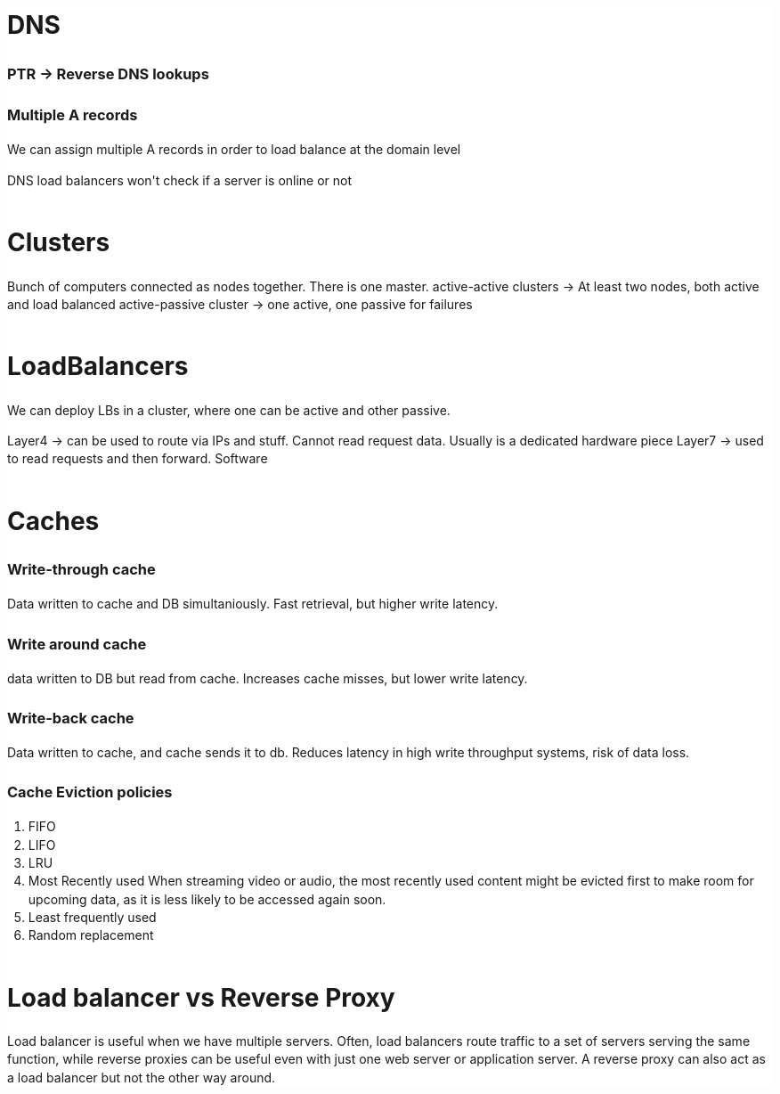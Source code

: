 # DNS

### PTR -> Reverse DNS lookups

### Multiple A records
We can assign multiple A records in order to load balance at the domain level

DNS load balancers won't check if a server is online or not

# Clusters

Bunch of computers connected as nodes together. There is one master.
active-active clusters -> At least two nodes, both active and load balanced
active-passive cluster -> one active, one passive for failures


# LoadBalancers

We can deploy LBs in a cluster, where one can be active and other passive.

Layer4 -> can be used to route via IPs and stuff. Cannot read request data. Usually is a dedicated hardware piece
Layer7 -> used to read requests and then forward. Software

# Caches

### Write-through cache
Data written to cache and DB simultaniously. Fast retrieval, but higher write latency.

### Write around cache
data written to DB but read from cache. Increases cache misses, but lower write latency.

### Write-back cache
Data written to cache, and cache sends it to db. Reduces latency in high write throughput systems, risk of data loss.

### Cache Eviction policies
1. FIFO
2. LIFO
3. LRU
4. Most Recently used
When streaming video or audio, the most recently used content might be evicted first to make room for upcoming data, as it is less likely to be accessed again soon.
5. Least frequently used
6. Random replacement

# Load balancer vs Reverse Proxy
Load balancer is useful when we have multiple servers. Often, load balancers route traffic to a set of servers serving the same function,
while reverse proxies can be useful even with just one web server or application server.
A reverse proxy can also act as a load balancer but not the other way around.
